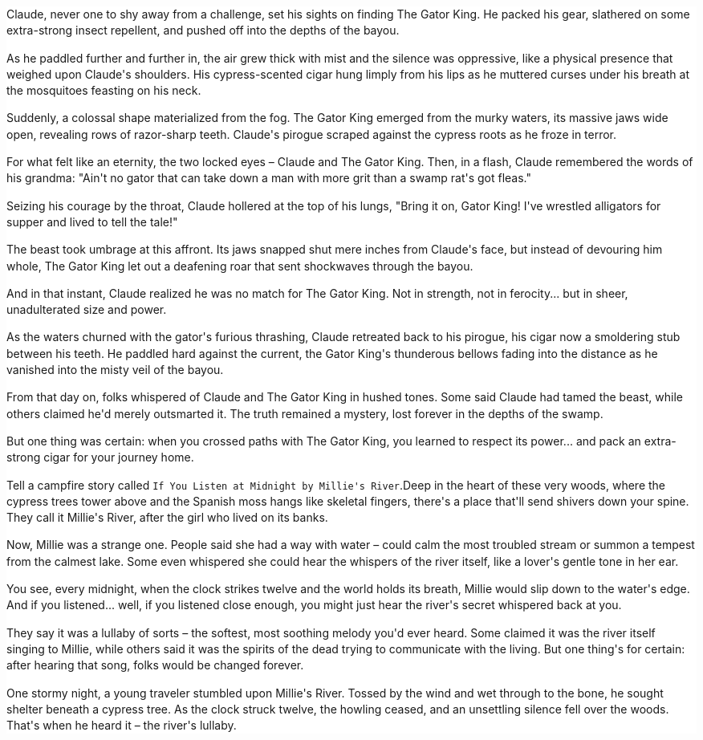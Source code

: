 Claude, never one to shy away from a challenge, set his sights on finding The Gator King. He packed his gear, slathered on some extra-strong insect repellent, and pushed off into the depths of the bayou.

As he paddled further and further in, the air grew thick with mist and the silence was oppressive, like a physical presence that weighed upon Claude's shoulders. His cypress-scented cigar hung limply from his lips as he muttered curses under his breath at the mosquitoes feasting on his neck.

Suddenly, a colossal shape materialized from the fog. The Gator King emerged from the murky waters, its massive jaws wide open, revealing rows of razor-sharp teeth. Claude's pirogue scraped against the cypress roots as he froze in terror.

For what felt like an eternity, the two locked eyes – Claude and The Gator King. Then, in a flash, Claude remembered the words of his grandma: "Ain't no gator that can take down a man with more grit than a swamp rat's got fleas."

Seizing his courage by the throat, Claude hollered at the top of his lungs, "Bring it on, Gator King! I've wrestled alligators for supper and lived to tell the tale!"

The beast took umbrage at this affront. Its jaws snapped shut mere inches from Claude's face, but instead of devouring him whole, The Gator King let out a deafening roar that sent shockwaves through the bayou.

And in that instant, Claude realized he was no match for The Gator King. Not in strength, not in ferocity... but in sheer, unadulterated size and power.

As the waters churned with the gator's furious thrashing, Claude retreated back to his pirogue, his cigar now a smoldering stub between his teeth. He paddled hard against the current, the Gator King's thunderous bellows fading into the distance as he vanished into the misty veil of the bayou.

From that day on, folks whispered of Claude and The Gator King in hushed tones. Some said Claude had tamed the beast, while others claimed he'd merely outsmarted it. The truth remained a mystery, lost forever in the depths of the swamp.

But one thing was certain: when you crossed paths with The Gator King, you learned to respect its power... and pack an extra-strong cigar for your journey home.<end>

Tell a campfire story called `If You Listen at Midnight by Millie's River`.<start>Deep in the heart of these very woods, where the cypress trees tower above and the Spanish moss hangs like skeletal fingers, there's a place that'll send shivers down your spine. They call it Millie's River, after the girl who lived on its banks.

Now, Millie was a strange one. People said she had a way with water – could calm the most troubled stream or summon a tempest from the calmest lake. Some even whispered she could hear the whispers of the river itself, like a lover's gentle tone in her ear.

You see, every midnight, when the clock strikes twelve and the world holds its breath, Millie would slip down to the water's edge. And if you listened... well, if you listened close enough, you might just hear the river's secret whispered back at you.

They say it was a lullaby of sorts – the softest, most soothing melody you'd ever heard. Some claimed it was the river itself singing to Millie, while others said it was the spirits of the dead trying to communicate with the living. But one thing's for certain: after hearing that song, folks would be changed forever.

One stormy night, a young traveler stumbled upon Millie's River. Tossed by the wind and wet through to the bone, he sought shelter beneath a cypress tree. As the clock struck twelve, the howling ceased, and an unsettling silence fell over the woods. That's when he heard it – the river's lullaby.
